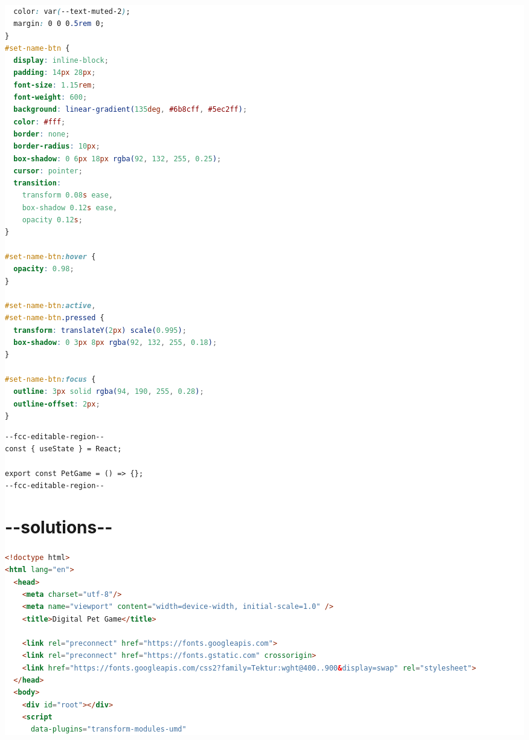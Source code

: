 ```css
  color: var(--text-muted-2);
  margin: 0 0 0.5rem 0;
}
#set-name-btn {
  display: inline-block;
  padding: 14px 28px;
  font-size: 1.15rem;
  font-weight: 600;
  background: linear-gradient(135deg, #6b8cff, #5ec2ff);
  color: #fff;
  border: none;
  border-radius: 10px;
  box-shadow: 0 6px 18px rgba(92, 132, 255, 0.25);
  cursor: pointer;
  transition:
    transform 0.08s ease,
    box-shadow 0.12s ease,
    opacity 0.12s;
}

#set-name-btn:hover {
  opacity: 0.98;
}

#set-name-btn:active,
#set-name-btn.pressed {
  transform: translateY(2px) scale(0.995);
  box-shadow: 0 3px 8px rgba(92, 132, 255, 0.18);
}

#set-name-btn:focus {
  outline: 3px solid rgba(94, 190, 255, 0.28);
  outline-offset: 2px;
}
```

```tsx
--fcc-editable-region--
const { useState } = React;

export const PetGame = () => {};
--fcc-editable-region--
```

# --solutions--

```html
<!doctype html>
<html lang="en">
  <head>
    <meta charset="utf-8"/>
    <meta name="viewport" content="width=device-width, initial-scale=1.0" />
    <title>Digital Pet Game</title>

    <link rel="preconnect" href="https://fonts.googleapis.com">
    <link rel="preconnect" href="https://fonts.gstatic.com" crossorigin>
    <link href="https://fonts.googleapis.com/css2?family=Tektur:wght@400..900&display=swap" rel="stylesheet">
  </head>
  <body>
    <div id="root"></div>
    <script
      data-plugins="transform-modules-umd"
```